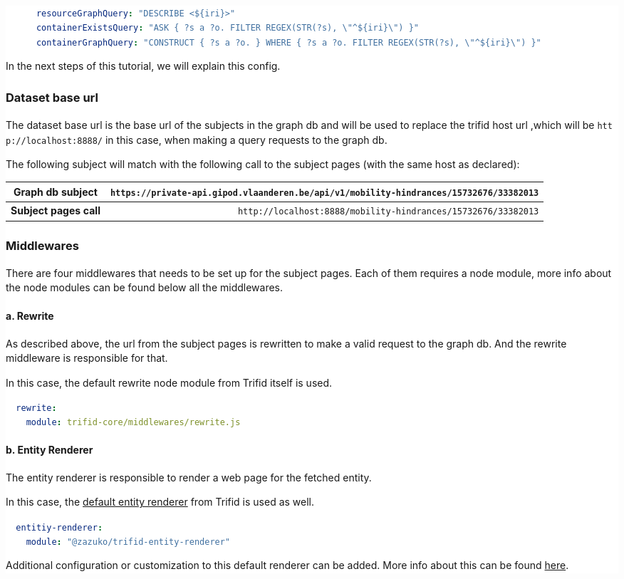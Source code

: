 ```yaml
      resourceGraphQuery: "DESCRIBE <${iri}>"
      containerExistsQuery: "ASK { ?s a ?o. FILTER REGEX(STR(?s), \"^${iri}\") }"
      containerGraphQuery: "CONSTRUCT { ?s a ?o. } WHERE { ?s a ?o. FILTER REGEX(STR(?s), \"^${iri}\") }"
```

In the next steps of this tutorial, we will explain this config.

### Dataset base url

The dataset base url is the base url of the subjects in the graph db and will be used to replace the trifid host url
,which will be `http://localhost:8888/` in this case, when making a query requests to the graph db.

The following subject will match with the following call to the subject pages (with the same host as declared):

|  **Graph db subject**  | `https://private-api.gipod.vlaanderen.be/api/v1/mobility-hindrances/15732676/33382013` |
|:----------------------:|---------------------------------------------------------------------------------------:|
| **Subject pages call** |                          `http://localhost:8888/mobility-hindrances/15732676/33382013` | 

### Middlewares

There are four middlewares that needs to be set up for the subject pages. Each of them requires a node module, more info
about the node modules can be found below all the middlewares.

#### a. Rewrite

As described above, the url from the subject pages is rewritten to make a valid request to the graph db. And the rewrite
middleware is responsible for that.

In this case, the default rewrite node module from Trifid itself is used.

```yaml
  rewrite:
    module: trifid-core/middlewares/rewrite.js
```

#### b. Entity Renderer

The entity renderer is responsible to render a web page for the fetched entity.

In this case, the [default entity renderer](https://github.com/zazuko/trifid/tree/main/packages/entity-renderer) from
Trifid is used as well.

```yaml
  entitiy-renderer:
    module: "@zazuko/trifid-entity-renderer"
```

Additional configuration or customization to this default renderer can be added. More info about this can be
found [here](https://github.com/zazuko/trifid/tree/main/packages/entity-renderer).
